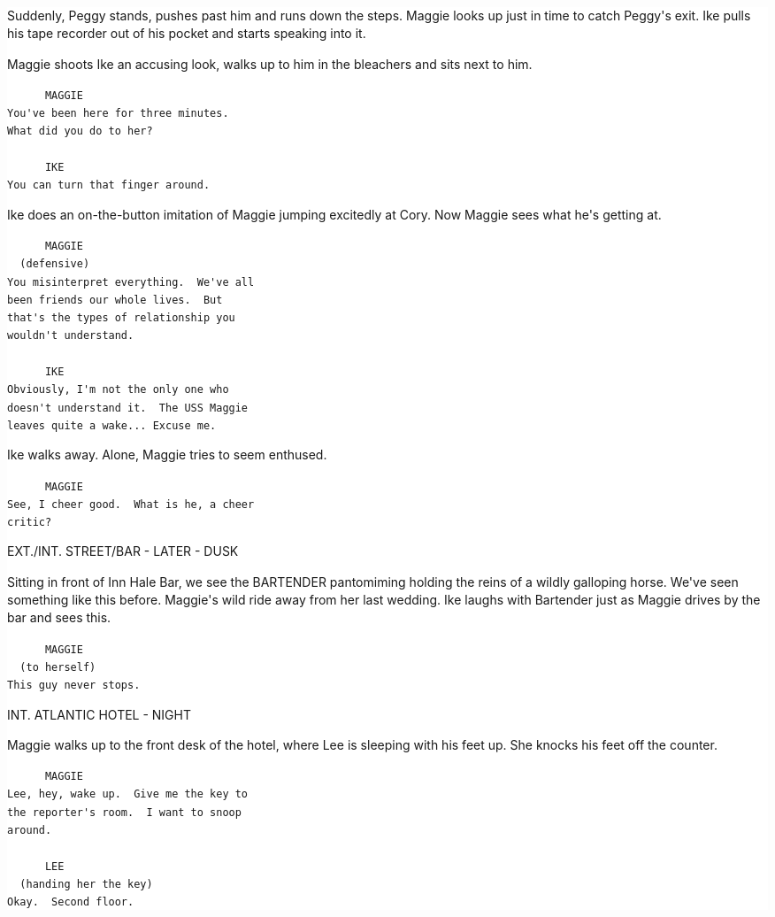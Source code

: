  Suddenly, Peggy stands, pushes past him and runs down the steps.
  Maggie looks up just in time to catch Peggy's exit.  Ike pulls
  his tape recorder out of his pocket and starts speaking into it.

  Maggie shoots Ike an accusing look, walks up to him in the
  bleachers and sits next to him.

          MAGGIE
    You've been here for three minutes.
    What did you do to her?

          IKE
    You can turn that finger around.

  Ike does an on-the-button imitation of Maggie jumping excitedly
  at Cory.  Now Maggie sees what he's getting at.

          MAGGIE
      (defensive)
    You misinterpret everything.  We've all
    been friends our whole lives.  But
    that's the types of relationship you
    wouldn't understand.

          IKE
    Obviously, I'm not the only one who
    doesn't understand it.  The USS Maggie
    leaves quite a wake... Excuse me.

  Ike walks away.  Alone, Maggie tries to seem enthused.

          MAGGIE
    See, I cheer good.  What is he, a cheer
    critic?

  EXT./INT. STREET/BAR - LATER - DUSK

  Sitting in front of Inn Hale Bar, we see the BARTENDER
  pantomiming holding the reins of a wildly galloping horse.  We've
  seen something like this before.  Maggie's wild ride away from
  her last wedding.  Ike laughs with Bartender just as Maggie
  drives by the bar and sees this.

          MAGGIE
      (to herself)
    This guy never stops.

  INT. ATLANTIC HOTEL - NIGHT

  Maggie walks up to the front desk of the hotel, where Lee is
  sleeping with his feet up.  She knocks his feet off the counter.

          MAGGIE
    Lee, hey, wake up.  Give me the key to
    the reporter's room.  I want to snoop
    around.

          LEE
      (handing her the key)
    Okay.  Second floor.
